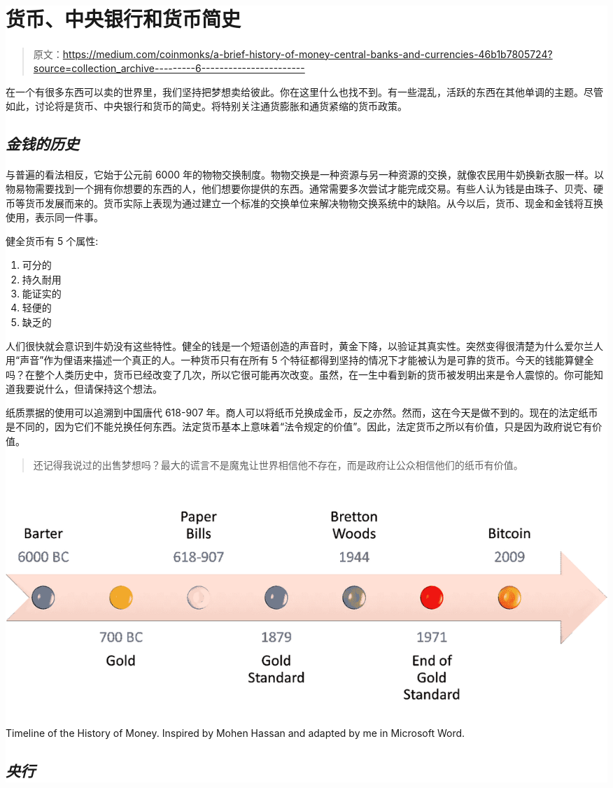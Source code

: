 # 货币、中央银行和货币简史

> 原文：<https://medium.com/coinmonks/a-brief-history-of-money-central-banks-and-currencies-46b1b7805724?source=collection_archive---------6----------------------->

在一个有很多东西可以卖的世界里，我们坚持把梦想卖给彼此。你在这里什么也找不到。有一些混乱，活跃的东西在其他单调的主题。尽管如此，讨论将是货币、中央银行和货币的简史。将特别关注通货膨胀和通货紧缩的货币政策。

## ***金钱的历史***

与普遍的看法相反，它始于公元前 6000 年的物物交换制度。物物交换是一种资源与另一种资源的交换，就像农民用牛奶换新衣服一样。以物易物需要找到一个拥有你想要的东西的人，他们想要你提供的东西。通常需要多次尝试才能完成交易。有些人认为钱是由珠子、贝壳、硬币等货币发展而来的。货币实际上表现为通过建立一个标准的交换单位来解决物物交换系统中的缺陷。从今以后，货币、现金和金钱将互换使用，表示同一件事。

健全货币有 5 个属性:

1.  可分的
2.  持久耐用
3.  能证实的
4.  轻便的
5.  缺乏的

人们很快就会意识到牛奶没有这些特性。健全的钱是一个短语创造的声音时，黄金下降，以验证其真实性。突然变得很清楚为什么爱尔兰人用“声音”作为俚语来描述一个真正的人。一种货币只有在所有 5 个特征都得到坚持的情况下才能被认为是可靠的货币。今天的钱能算健全吗？在整个人类历史中，货币已经改变了几次，所以它很可能再次改变。虽然，在一生中看到新的货币被发明出来是令人震惊的。你可能知道我要说什么，但请保持这个想法。

纸质票据的使用可以追溯到中国唐代 618-907 年。商人可以将纸币兑换成金币，反之亦然。然而，这在今天是做不到的。现在的法定纸币是不同的，因为它们不能兑换任何东西。法定货币基本上意味着“法令规定的价值”。因此，法定货币之所以有价值，只是因为政府说它有价值。

> 还记得我说过的出售梦想吗？最大的谎言不是魔鬼让世界相信他不存在，而是政府让公众相信他们的纸币有价值。

![](img/fb55c60ad333c258ffdd449668dad652.png)

Timeline of the History of Money. Inspired by Mohen Hassan and adapted by me in Microsoft Word.

## ***央行***
